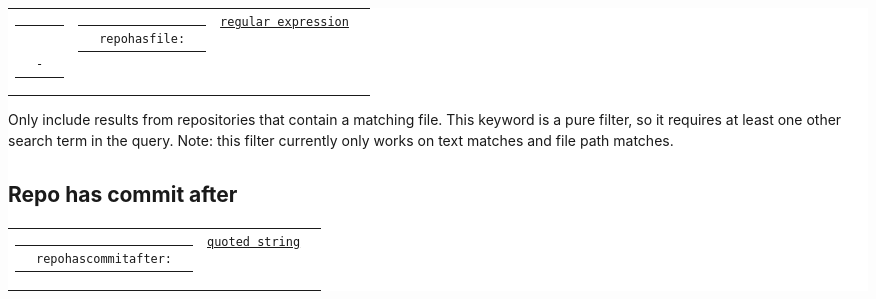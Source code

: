 <div name="railroad">
      <table class="railroad">
        <tbody>
          <tr class="railroad">
            <td class="d">
              <table class="railroad">
                <tbody>
                  <tr class="railroad">
                    <td class="ts"></td>
                    <td class="d">&nbsp;</td>
                    <td class="te"></td>
                  </tr>
                  <tr class="railroad">
                    <td class="ls"></td>
                    <td class="d"><code class="c">-</code></td>
                    <td class="le"></td>
                  </tr>
                </tbody>
              </table>
            </td>
            <td class="d"><table class="railroad">
                <tbody>
                  <tr class="railroad">
                    <td class="d"></td>
                    <td class="d"><code class="c">repohasfile:</code></td>
                    <td class="d">
                    </td>
                  </tr>
                </tbody>
              </table>
            </td>
            <td class="d"><code class="c"><a href="#regular-expression">regular expression</a></code></td>
            <td class="d">
          </tr>
        </tbody>
      </table>
    </div>

Only include results from repositories that contain a matching file. This keyword is a pure filter, so it requires at least one other search term in the query. Note: this filter currently only works on text matches and file path matches.

## Repo has commit after

<div name="railroad">
      <table class="railroad">
        <tbody>
          <tr class="railroad">
            <td class="d"><table class="railroad">
                <tbody>
                  <tr class="railroad">
                    <td class="d"></td>
                    <td class="d"><code class="c">repohascommitafter:</code></td>
                    <td class="d">
                    </td>
                  </tr>
                </tbody>
              </table>
            </td>
            <td class="d"><code class="c"><a href="#quoted-string">quoted string</a></code></td>
            <td class="d">
          </tr>
        </tbody>
      </table>
